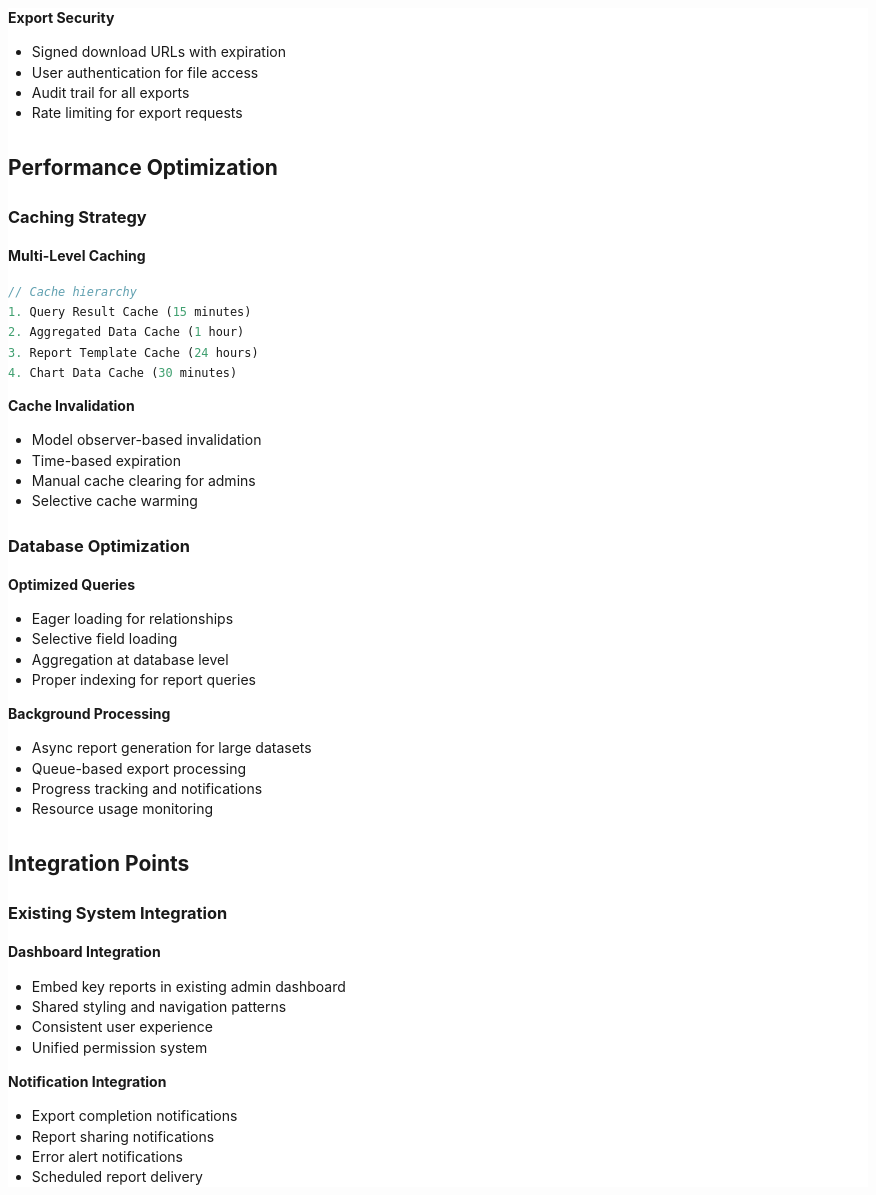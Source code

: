 **Export Security**
- Signed download URLs with expiration
- User authentication for file access
- Audit trail for all exports
- Rate limiting for export requests

## Performance Optimization

### Caching Strategy

**Multi-Level Caching**
```php
// Cache hierarchy
1. Query Result Cache (15 minutes)
2. Aggregated Data Cache (1 hour)
3. Report Template Cache (24 hours)
4. Chart Data Cache (30 minutes)
```

**Cache Invalidation**
- Model observer-based invalidation
- Time-based expiration
- Manual cache clearing for admins
- Selective cache warming

### Database Optimization

**Optimized Queries**
- Eager loading for relationships
- Selective field loading
- Aggregation at database level
- Proper indexing for report queries

**Background Processing**
- Async report generation for large datasets
- Queue-based export processing
- Progress tracking and notifications
- Resource usage monitoring

## Integration Points

### Existing System Integration

**Dashboard Integration**
- Embed key reports in existing admin dashboard
- Shared styling and navigation patterns
- Consistent user experience
- Unified permission system

**Notification Integration**
- Export completion notifications
- Report sharing notifications
- Error alert notifications
- Scheduled report delivery

